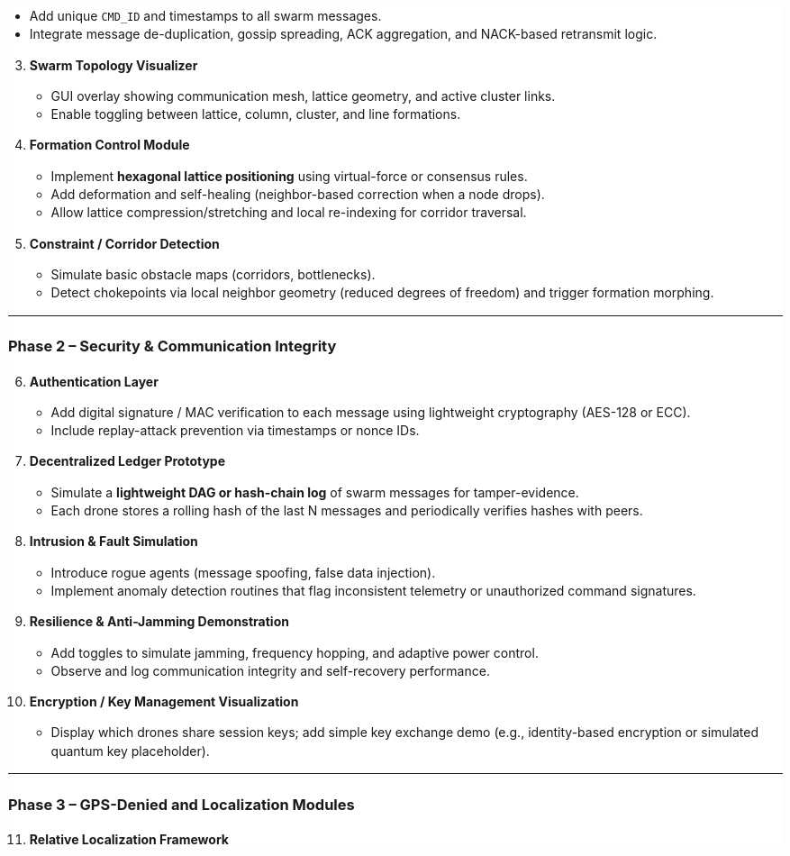    * Add unique `CMD_ID` and timestamps to all swarm messages.
   * Integrate message de-duplication, gossip spreading, ACK aggregation, and NACK-based retransmit logic.

3. **Swarm Topology Visualizer**

   * GUI overlay showing communication mesh, lattice geometry, and active cluster links.
   * Enable toggling between lattice, column, cluster, and line formations.

4. **Formation Control Module**

   * Implement **hexagonal lattice positioning** using virtual-force or consensus rules.
   * Add deformation and self-healing (neighbor-based correction when a node drops).
   * Allow lattice compression/stretching and local re-indexing for corridor traversal.

5. **Constraint / Corridor Detection**

   * Simulate basic obstacle maps (corridors, bottlenecks).
   * Detect chokepoints via local neighbor geometry (reduced degrees of freedom) and trigger formation morphing.

---

### **Phase 2 – Security & Communication Integrity**

6. **Authentication Layer**

   * Add digital signature / MAC verification to each message using lightweight cryptography (AES-128 or ECC).
   * Include replay-attack prevention via timestamps or nonce IDs.

7. **Decentralized Ledger Prototype**

   * Simulate a **lightweight DAG or hash-chain log** of swarm messages for tamper-evidence.
   * Each drone stores a rolling hash of the last N messages and periodically verifies hashes with peers.

8. **Intrusion & Fault Simulation**

   * Introduce rogue agents (message spoofing, false data injection).
   * Implement anomaly detection routines that flag inconsistent telemetry or unauthorized command signatures.

9. **Resilience & Anti-Jamming Demonstration**

   * Add toggles to simulate jamming, frequency hopping, and adaptive power control.
   * Observe and log communication integrity and self-recovery performance.

10. **Encryption / Key Management Visualization**

    * Display which drones share session keys; add simple key exchange demo (e.g., identity-based encryption or simulated quantum key placeholder).

---

### **Phase 3 – GPS-Denied and Localization Modules**

11. **Relative Localization Framework**

